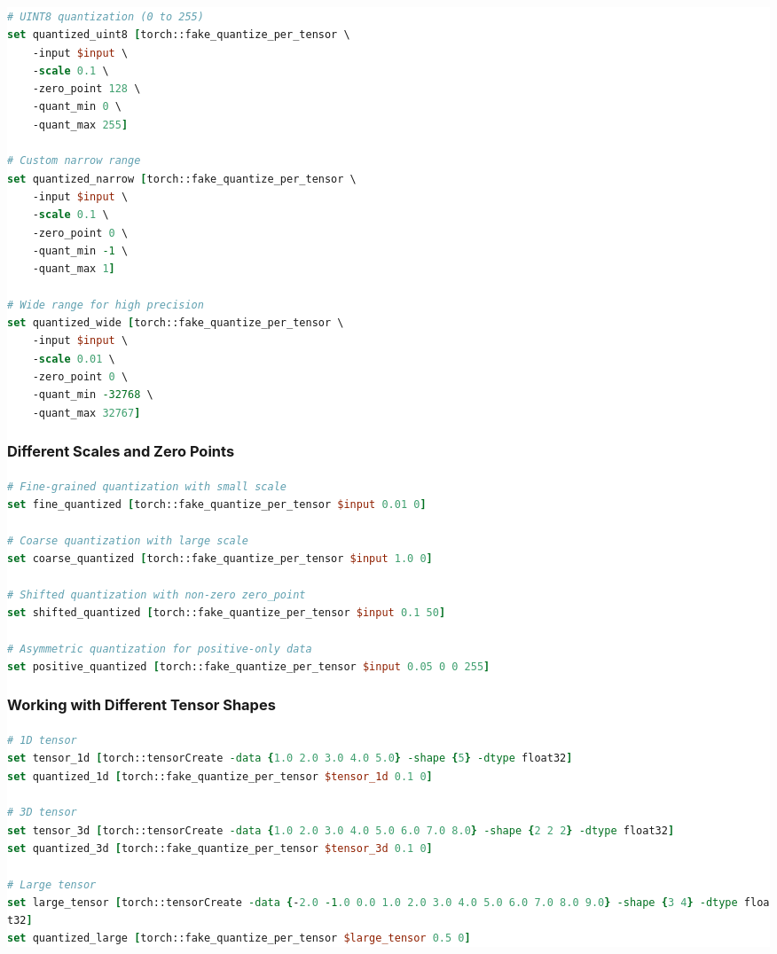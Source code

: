 ```tcl
# UINT8 quantization (0 to 255)
set quantized_uint8 [torch::fake_quantize_per_tensor \
    -input $input \
    -scale 0.1 \
    -zero_point 128 \
    -quant_min 0 \
    -quant_max 255]

# Custom narrow range
set quantized_narrow [torch::fake_quantize_per_tensor \
    -input $input \
    -scale 0.1 \
    -zero_point 0 \
    -quant_min -1 \
    -quant_max 1]

# Wide range for high precision
set quantized_wide [torch::fake_quantize_per_tensor \
    -input $input \
    -scale 0.01 \
    -zero_point 0 \
    -quant_min -32768 \
    -quant_max 32767]
```

### Different Scales and Zero Points

```tcl
# Fine-grained quantization with small scale
set fine_quantized [torch::fake_quantize_per_tensor $input 0.01 0]

# Coarse quantization with large scale
set coarse_quantized [torch::fake_quantize_per_tensor $input 1.0 0]

# Shifted quantization with non-zero zero_point
set shifted_quantized [torch::fake_quantize_per_tensor $input 0.1 50]

# Asymmetric quantization for positive-only data
set positive_quantized [torch::fake_quantize_per_tensor $input 0.05 0 0 255]
```

### Working with Different Tensor Shapes

```tcl
# 1D tensor
set tensor_1d [torch::tensorCreate -data {1.0 2.0 3.0 4.0 5.0} -shape {5} -dtype float32]
set quantized_1d [torch::fake_quantize_per_tensor $tensor_1d 0.1 0]

# 3D tensor
set tensor_3d [torch::tensorCreate -data {1.0 2.0 3.0 4.0 5.0 6.0 7.0 8.0} -shape {2 2 2} -dtype float32]
set quantized_3d [torch::fake_quantize_per_tensor $tensor_3d 0.1 0]

# Large tensor
set large_tensor [torch::tensorCreate -data {-2.0 -1.0 0.0 1.0 2.0 3.0 4.0 5.0 6.0 7.0 8.0 9.0} -shape {3 4} -dtype float32]
set quantized_large [torch::fake_quantize_per_tensor $large_tensor 0.5 0]
```
